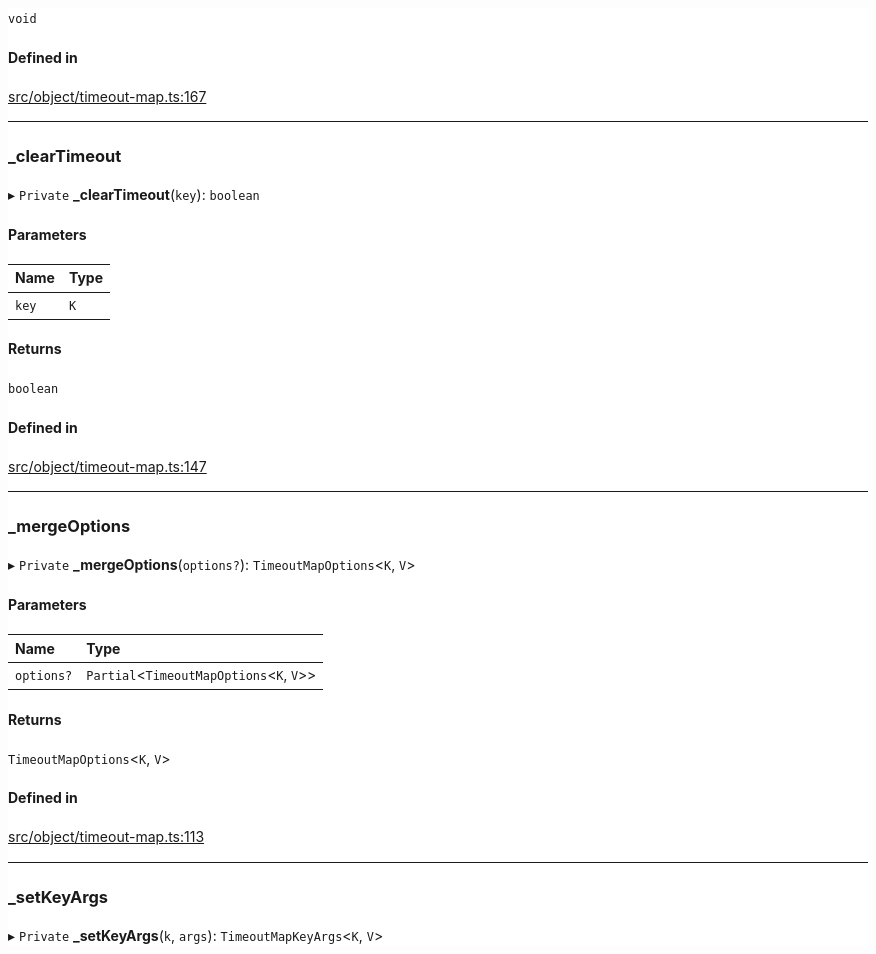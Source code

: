 `void`

#### Defined in

[src/object/timeout-map.ts:167](https://github.com/planjs/utils/blob/784afab/src/object/timeout-map.ts#L167)

___

### \_clearTimeout

▸ `Private` **_clearTimeout**(`key`): `boolean`

#### Parameters

| Name | Type |
| :------ | :------ |
| `key` | `K` |

#### Returns

`boolean`

#### Defined in

[src/object/timeout-map.ts:147](https://github.com/planjs/utils/blob/784afab/src/object/timeout-map.ts#L147)

___

### \_mergeOptions

▸ `Private` **_mergeOptions**(`options?`): `TimeoutMapOptions`<`K`, `V`\>

#### Parameters

| Name | Type |
| :------ | :------ |
| `options?` | `Partial`<`TimeoutMapOptions`<`K`, `V`\>\> |

#### Returns

`TimeoutMapOptions`<`K`, `V`\>

#### Defined in

[src/object/timeout-map.ts:113](https://github.com/planjs/utils/blob/784afab/src/object/timeout-map.ts#L113)

___

### \_setKeyArgs

▸ `Private` **_setKeyArgs**(`k`, `args`): `TimeoutMapKeyArgs`<`K`, `V`\>
